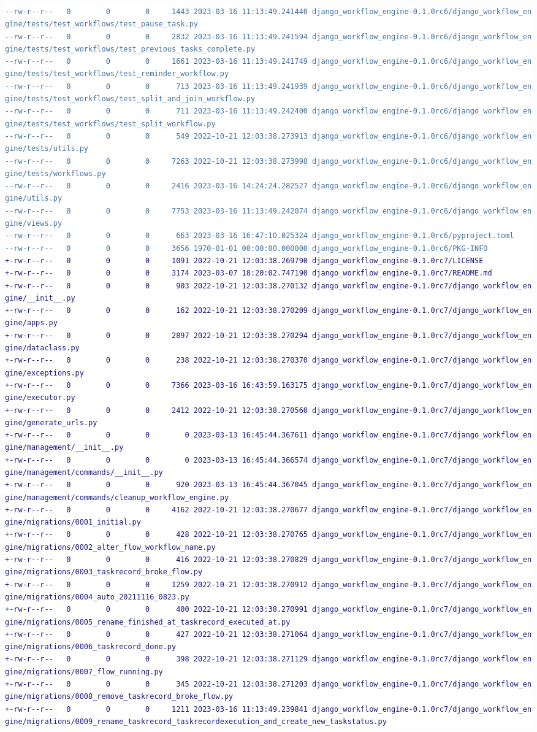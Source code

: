 ```diff
--rw-r--r--   0        0        0     1443 2023-03-16 11:13:49.241440 django_workflow_engine-0.1.0rc6/django_workflow_engine/tests/test_workflows/test_pause_task.py
--rw-r--r--   0        0        0     2832 2023-03-16 11:13:49.241594 django_workflow_engine-0.1.0rc6/django_workflow_engine/tests/test_workflows/test_previous_tasks_complete.py
--rw-r--r--   0        0        0     1661 2023-03-16 11:13:49.241749 django_workflow_engine-0.1.0rc6/django_workflow_engine/tests/test_workflows/test_reminder_workflow.py
--rw-r--r--   0        0        0      713 2023-03-16 11:13:49.241939 django_workflow_engine-0.1.0rc6/django_workflow_engine/tests/test_workflows/test_split_and_join_workflow.py
--rw-r--r--   0        0        0      711 2023-03-16 11:13:49.242400 django_workflow_engine-0.1.0rc6/django_workflow_engine/tests/test_workflows/test_split_workflow.py
--rw-r--r--   0        0        0      549 2022-10-21 12:03:38.273913 django_workflow_engine-0.1.0rc6/django_workflow_engine/tests/utils.py
--rw-r--r--   0        0        0     7263 2022-10-21 12:03:38.273998 django_workflow_engine-0.1.0rc6/django_workflow_engine/tests/workflows.py
--rw-r--r--   0        0        0     2416 2023-03-16 14:24:24.282527 django_workflow_engine-0.1.0rc6/django_workflow_engine/utils.py
--rw-r--r--   0        0        0     7753 2023-03-16 11:13:49.242074 django_workflow_engine-0.1.0rc6/django_workflow_engine/views.py
--rw-r--r--   0        0        0      663 2023-03-16 16:47:10.025324 django_workflow_engine-0.1.0rc6/pyproject.toml
--rw-r--r--   0        0        0     3656 1970-01-01 00:00:00.000000 django_workflow_engine-0.1.0rc6/PKG-INFO
+-rw-r--r--   0        0        0     1091 2022-10-21 12:03:38.269790 django_workflow_engine-0.1.0rc7/LICENSE
+-rw-r--r--   0        0        0     3174 2023-03-07 18:20:02.747190 django_workflow_engine-0.1.0rc7/README.md
+-rw-r--r--   0        0        0      903 2022-10-21 12:03:38.270132 django_workflow_engine-0.1.0rc7/django_workflow_engine/__init__.py
+-rw-r--r--   0        0        0      162 2022-10-21 12:03:38.270209 django_workflow_engine-0.1.0rc7/django_workflow_engine/apps.py
+-rw-r--r--   0        0        0     2897 2022-10-21 12:03:38.270294 django_workflow_engine-0.1.0rc7/django_workflow_engine/dataclass.py
+-rw-r--r--   0        0        0      238 2022-10-21 12:03:38.270370 django_workflow_engine-0.1.0rc7/django_workflow_engine/exceptions.py
+-rw-r--r--   0        0        0     7366 2023-03-16 16:43:59.163175 django_workflow_engine-0.1.0rc7/django_workflow_engine/executor.py
+-rw-r--r--   0        0        0     2412 2022-10-21 12:03:38.270560 django_workflow_engine-0.1.0rc7/django_workflow_engine/generate_urls.py
+-rw-r--r--   0        0        0        0 2023-03-13 16:45:44.367611 django_workflow_engine-0.1.0rc7/django_workflow_engine/management/__init__.py
+-rw-r--r--   0        0        0        0 2023-03-13 16:45:44.366574 django_workflow_engine-0.1.0rc7/django_workflow_engine/management/commands/__init__.py
+-rw-r--r--   0        0        0      920 2023-03-13 16:45:44.367045 django_workflow_engine-0.1.0rc7/django_workflow_engine/management/commands/cleanup_workflow_engine.py
+-rw-r--r--   0        0        0     4162 2022-10-21 12:03:38.270677 django_workflow_engine-0.1.0rc7/django_workflow_engine/migrations/0001_initial.py
+-rw-r--r--   0        0        0      428 2022-10-21 12:03:38.270765 django_workflow_engine-0.1.0rc7/django_workflow_engine/migrations/0002_alter_flow_workflow_name.py
+-rw-r--r--   0        0        0      416 2022-10-21 12:03:38.270829 django_workflow_engine-0.1.0rc7/django_workflow_engine/migrations/0003_taskrecord_broke_flow.py
+-rw-r--r--   0        0        0     1259 2022-10-21 12:03:38.270912 django_workflow_engine-0.1.0rc7/django_workflow_engine/migrations/0004_auto_20211116_0823.py
+-rw-r--r--   0        0        0      400 2022-10-21 12:03:38.270991 django_workflow_engine-0.1.0rc7/django_workflow_engine/migrations/0005_rename_finished_at_taskrecord_executed_at.py
+-rw-r--r--   0        0        0      427 2022-10-21 12:03:38.271064 django_workflow_engine-0.1.0rc7/django_workflow_engine/migrations/0006_taskrecord_done.py
+-rw-r--r--   0        0        0      398 2022-10-21 12:03:38.271129 django_workflow_engine-0.1.0rc7/django_workflow_engine/migrations/0007_flow_running.py
+-rw-r--r--   0        0        0      345 2022-10-21 12:03:38.271203 django_workflow_engine-0.1.0rc7/django_workflow_engine/migrations/0008_remove_taskrecord_broke_flow.py
+-rw-r--r--   0        0        0     1211 2023-03-16 11:13:49.239841 django_workflow_engine-0.1.0rc7/django_workflow_engine/migrations/0009_rename_taskrecord_taskrecordexecution_and_create_new_taskstatus.py
```